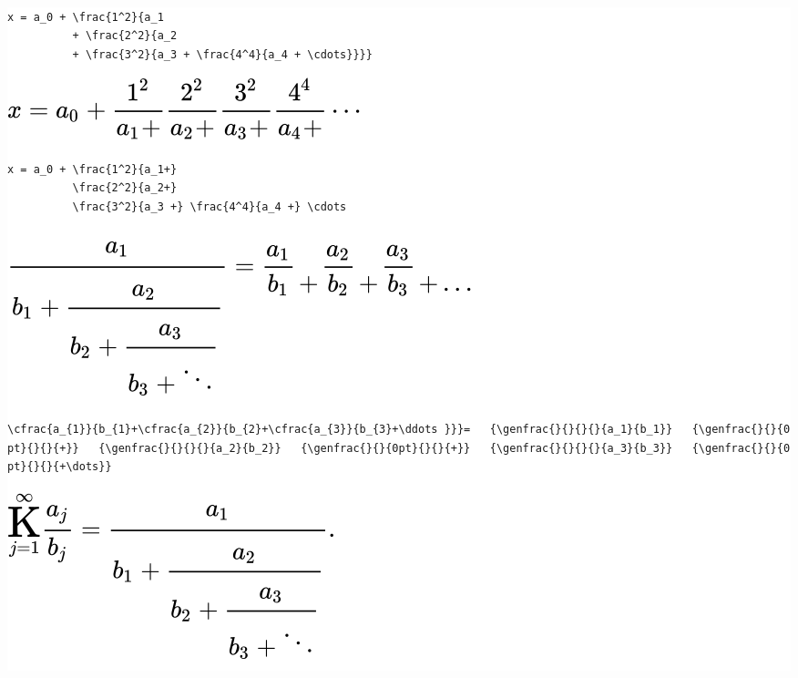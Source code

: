 

```plain
x = a_0 + \frac{1^2}{a_1
          + \frac{2^2}{a_2
          + \frac{3^2}{a_3 + \frac{4^4}{a_4 + \cdots}}}}
```



![img](LateX.assets/bc0e7f1f4be216d4617415ac5dce5ee9.svg)



```plain
x = a_0 + \frac{1^2}{a_1+}
          \frac{2^2}{a_2+}
          \frac{3^2}{a_3 +} \frac{4^4}{a_4 +} \cdots
```



![img](LateX.assets/1ce487626257db3062d0b29e5b38f357.svg)



```plain
\cfrac{a_{1}}{b_{1}+\cfrac{a_{2}}{b_{2}+\cfrac{a_{3}}{b_{3}+\ddots }}}=   {\genfrac{}{}{}{}{a_1}{b_1}}   {\genfrac{}{}{0pt}{}{}{+}}   {\genfrac{}{}{}{}{a_2}{b_2}}   {\genfrac{}{}{0pt}{}{}{+}}   {\genfrac{}{}{}{}{a_3}{b_3}}   {\genfrac{}{}{0pt}{}{}{+\dots}}
```



![img](LateX.assets/1ab5c392a8e71aee90d00b3c552d1ce7.svg)
